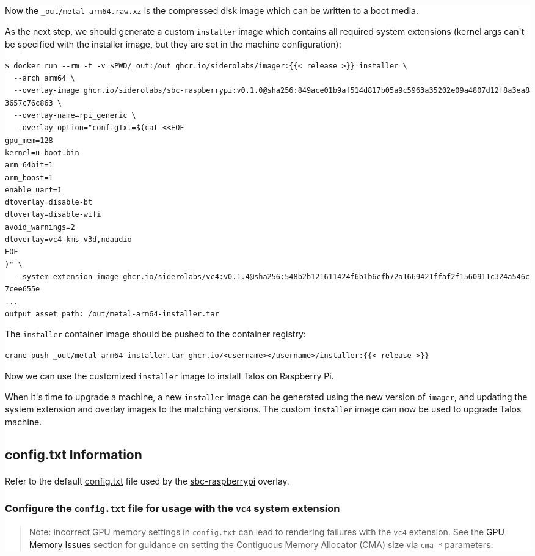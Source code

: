 Now the `_out/metal-arm64.raw.xz` is the compressed disk image which can be written to a boot media.

As the next step, we should generate a custom `installer` image which contains all required system extensions (kernel args can't be specified with the installer image, but they are set in the machine configuration):

```shell
$ docker run --rm -t -v $PWD/_out:/out ghcr.io/siderolabs/imager:{{< release >}} installer \
  --arch arm64 \
  --overlay-image ghcr.io/siderolabs/sbc-raspberrypi:v0.1.0@sha256:849ace01b9af514d817b05a9c5963a35202e09a4807d12f8a3ea83657c76c863 \
  --overlay-name=rpi_generic \
  --overlay-option="configTxt=$(cat <<EOF
gpu_mem=128
kernel=u-boot.bin
arm_64bit=1
arm_boost=1
enable_uart=1
dtoverlay=disable-bt
dtoverlay=disable-wifi
avoid_warnings=2
dtoverlay=vc4-kms-v3d,noaudio
EOF
)" \
  --system-extension-image ghcr.io/siderolabs/vc4:v0.1.4@sha256:548b2b121611424f6b1b6cfb72a1669421ffaf2f1560911c324a546c7cee655e
...
output asset path: /out/metal-arm64-installer.tar
```

The `installer` container image should be pushed to the container registry:

```shell
crane push _out/metal-arm64-installer.tar ghcr.io/<username></username>/installer:{{< release >}}
```

Now we can use the customized `installer` image to install Talos on Raspberry Pi.

When it's time to upgrade a machine, a new `installer` image can be generated using the new version of `imager`, and updating the system extension and overlay images to the matching versions.
The custom `installer` image can now be used to upgrade Talos machine.

## config.txt Information

Refer to the default [config.txt](https://github.com/siderolabs/sbc-raspberrypi/blob/main/installers/rpi_generic/src/config.txt) file used by the [sbc-raspberrypi](https://github.com/siderolabs/sbc-raspberrypi) overlay.

### Configure the `config.txt` file for usage with the `vc4` system extension

> Note: Incorrect GPU memory settings in `config.txt` can lead to rendering failures with the `vc4` extension.
> See the [GPU Memory Issues](#gpu-memory-issues) section for guidance on setting the Contiguous Memory Allocator (CMA) size via `cma-*` parameters.
